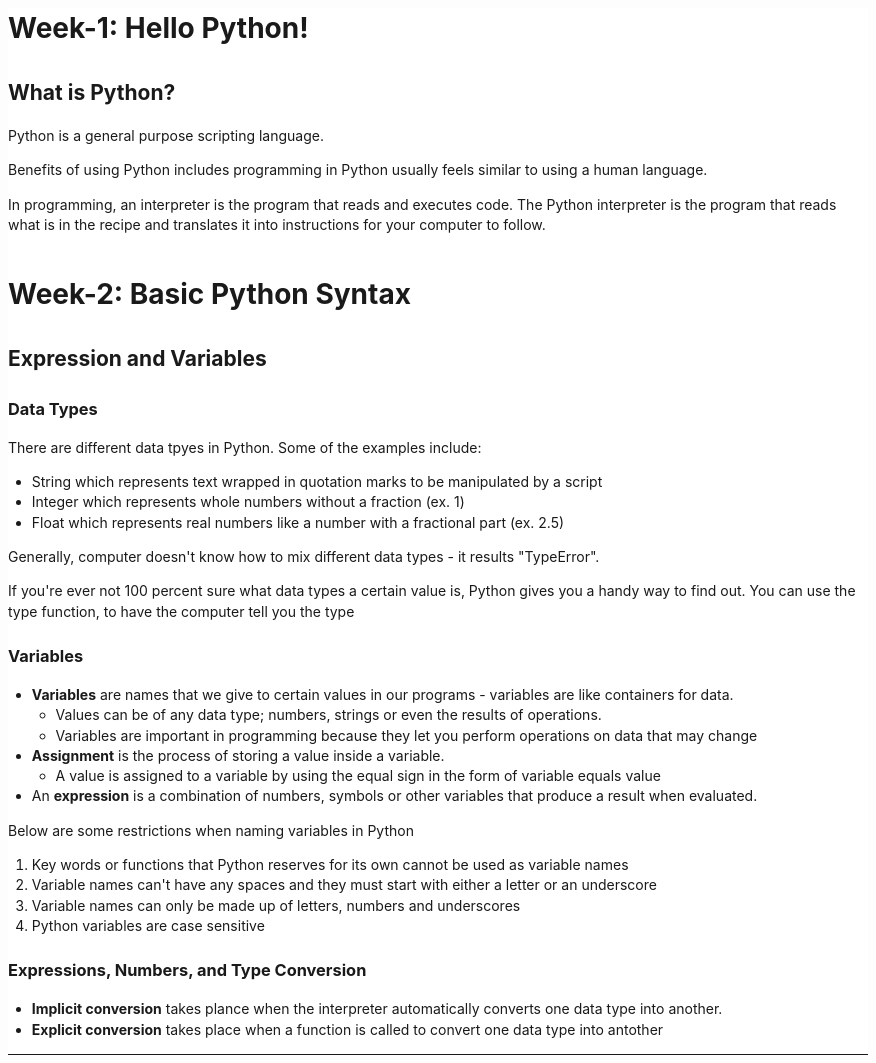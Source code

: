 # Week-1: Hello Python!
## What is Python?
Python is a general purpose scripting language.

Benefits of using Python includes programming in Python usually feels similar to using a human language.

In programming, an interpreter is the program that reads and executes code. The Python interpreter is the program that reads what is in the recipe and translates it into instructions for your computer to follow.

# Week-2: Basic Python Syntax

## Expression and Variables
### Data Types
There are different data tpyes in Python. Some of the examples include:
* String which represents text wrapped in quotation marks to be manipulated by a script
* Integer which represents whole numbers without a fraction (ex. 1)
* Float which represents real numbers like a number with a fractional part (ex. 2.5)

Generally, computer doesn't know how to mix different data types - it results "TypeError".

If you're ever not 100 percent sure what data types a certain value is, Python gives you a handy way to find out. You can use the type function, to have the computer tell you the type

### Variables
* **Variables** are names that we give to certain values in our programs - variables are like containers for data.
    * Values can be of any data type; numbers, strings or even the results of operations.
    * Variables are important in programming because they let you perform operations on data that may change
* **Assignment** is the process of storing a value inside a variable.
    * A value is assigned to a variable by using the equal sign in the form of variable equals value
* An **expression** is a combination of numbers, symbols or other variables that produce a result when evaluated.

Below are some restrictions when naming variables in Python
1. Key words or functions that Python reserves for its own cannot be used as variable names
2. Variable names can't have any spaces and they must start with either a letter or an underscore
3. Variable names can only be made up of letters, numbers and underscores
4. Python variables are case sensitive

### Expressions, Numbers, and Type Conversion
* **Implicit conversion** takes plance when the interpreter automatically converts one data type into another.
* **Explicit conversion** takes place when a function is called to convert one data type into antother

---